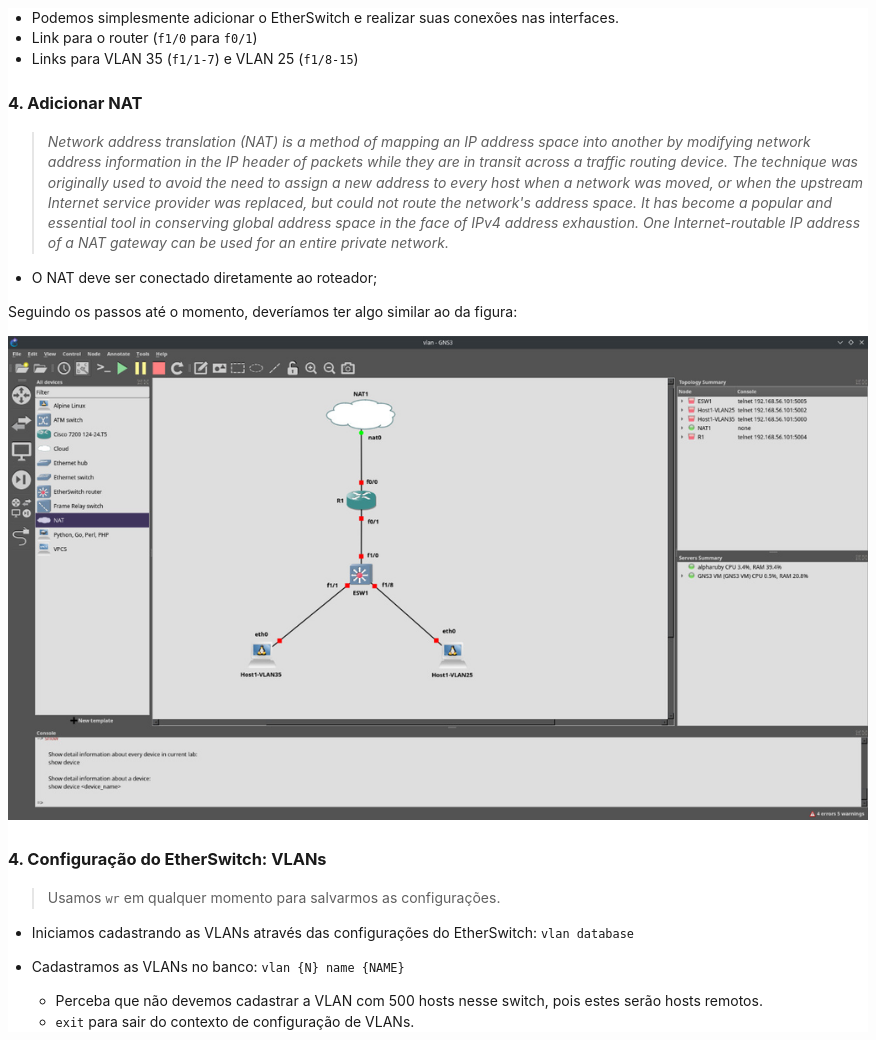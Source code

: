- Podemos simplesmente adicionar o EtherSwitch e realizar suas conexões nas interfaces.
- Link para o router (`f1/0` para `f0/1`)
- Links para VLAN 35 (`f1/1-7`) e VLAN 25 (`f1/8-15`)

### 4. Adicionar NAT

> *Network address translation (NAT) is a method of mapping an IP address space into another by modifying network address information in the IP header of packets while they are in transit across a traffic routing device. The technique was originally used to avoid the need to assign a new address to every host when a network was moved, or when the upstream Internet service provider was replaced, but could not route the network's address space. It has become a popular and essential tool in conserving global address space in the face of IPv4 address exhaustion. One Internet-routable IP address of a NAT gateway can be used for an entire private network.*

- O NAT deve ser conectado diretamente ao roteador;

Seguindo os passos até o momento, deveríamos ter algo similar ao da figura:

![IMG](GNS3-Initial.jpeg)

### 4. Configuração do EtherSwitch: VLANs

> Usamos `wr` em qualquer momento para salvarmos as configurações.

- Iniciamos cadastrando as VLANs através das configurações do EtherSwitch: `vlan database`

- Cadastramos as VLANs no banco: `vlan {N} name {NAME}`
  
  - Perceba que não devemos cadastrar a VLAN com 500 hosts nesse switch, pois estes serão hosts remotos.
  - `exit` para sair do contexto de configuração de VLANs.
